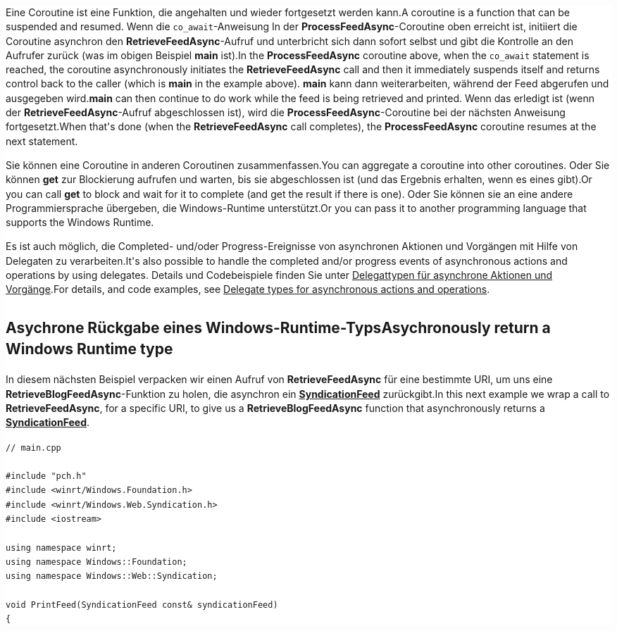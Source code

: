 <span data-ttu-id="9c681-132">Eine Coroutine ist eine Funktion, die angehalten und wieder fortgesetzt werden kann.</span><span class="sxs-lookup"><span data-stu-id="9c681-132">A coroutine is a function that can be suspended and resumed.</span></span> <span data-ttu-id="9c681-133">Wenn die `co_await`-Anweisung In der **ProcessFeedAsync**-Coroutine oben erreicht ist, initiiert die Coroutine asynchron den **RetrieveFeedAsync**-Aufruf und unterbricht sich dann sofort selbst und gibt die Kontrolle an den Aufrufer zurück (was im obigen Beispiel **main** ist).</span><span class="sxs-lookup"><span data-stu-id="9c681-133">In the **ProcessFeedAsync** coroutine above, when the `co_await` statement is reached, the coroutine asynchronously initiates the **RetrieveFeedAsync** call and then it immediately suspends itself and returns control back to the caller (which is **main** in the example above).</span></span> <span data-ttu-id="9c681-134">**main** kann dann weiterarbeiten, während der Feed abgerufen und ausgegeben wird.</span><span class="sxs-lookup"><span data-stu-id="9c681-134">**main** can then continue to do work while the feed is being retrieved and printed.</span></span> <span data-ttu-id="9c681-135">Wenn das erledigt ist (wenn der **RetrieveFeedAsync**-Aufruf abgeschlossen ist), wird die **ProcessFeedAsync**-Coroutine bei der nächsten Anweisung fortgesetzt.</span><span class="sxs-lookup"><span data-stu-id="9c681-135">When that's done (when the **RetrieveFeedAsync** call completes), the **ProcessFeedAsync** coroutine resumes at the next statement.</span></span>

<span data-ttu-id="9c681-136">Sie können eine Coroutine in anderen Coroutinen zusammenfassen.</span><span class="sxs-lookup"><span data-stu-id="9c681-136">You can aggregate a coroutine into other coroutines.</span></span> <span data-ttu-id="9c681-137">Oder Sie können **get** zur Blockierung aufrufen und warten, bis sie abgeschlossen ist (und das Ergebnis erhalten, wenn es eines gibt).</span><span class="sxs-lookup"><span data-stu-id="9c681-137">Or you can call **get** to block and wait for it to complete (and get the result if there is one).</span></span> <span data-ttu-id="9c681-138">Oder Sie können sie an eine andere Programmiersprache übergeben, die Windows-Runtime unterstützt.</span><span class="sxs-lookup"><span data-stu-id="9c681-138">Or you can pass it to another programming language that supports the Windows Runtime.</span></span>

<span data-ttu-id="9c681-139">Es ist auch möglich, die Completed- und/oder Progress-Ereignisse von asynchronen Aktionen und Vorgängen mit Hilfe von Delegaten zu verarbeiten.</span><span class="sxs-lookup"><span data-stu-id="9c681-139">It's also possible to handle the completed and/or progress events of asynchronous actions and operations by using delegates.</span></span> <span data-ttu-id="9c681-140">Details und Codebeispiele finden Sie unter [Delegattypen für asynchrone Aktionen und Vorgänge](handle-events.md#delegate-types-for-asynchronous-actions-and-operations).</span><span class="sxs-lookup"><span data-stu-id="9c681-140">For details, and code examples, see [Delegate types for asynchronous actions and operations](handle-events.md#delegate-types-for-asynchronous-actions-and-operations).</span></span>

## <a name="asychronously-return-a-windows-runtime-type"></a><span data-ttu-id="9c681-141">Asychrone Rückgabe eines Windows-Runtime-Typs</span><span class="sxs-lookup"><span data-stu-id="9c681-141">Asychronously return a Windows Runtime type</span></span>

<span data-ttu-id="9c681-142">In diesem nächsten Beispiel verpacken wir einen Aufruf von **RetrieveFeedAsync** für eine bestimmte URI, um uns eine **RetrieveBlogFeedAsync**-Funktion zu holen, die asynchron ein [**SyndicationFeed**](/uwp/api/windows.web.syndication.syndicationfeed) zurückgibt.</span><span class="sxs-lookup"><span data-stu-id="9c681-142">In this next example we wrap a call to **RetrieveFeedAsync**, for a specific URI, to give us a **RetrieveBlogFeedAsync** function that asynchronously returns a [**SyndicationFeed**](/uwp/api/windows.web.syndication.syndicationfeed).</span></span>

```cppwinrt
// main.cpp

#include "pch.h"
#include <winrt/Windows.Foundation.h>
#include <winrt/Windows.Web.Syndication.h>
#include <iostream>

using namespace winrt;
using namespace Windows::Foundation;
using namespace Windows::Web::Syndication;

void PrintFeed(SyndicationFeed const& syndicationFeed)
{
```